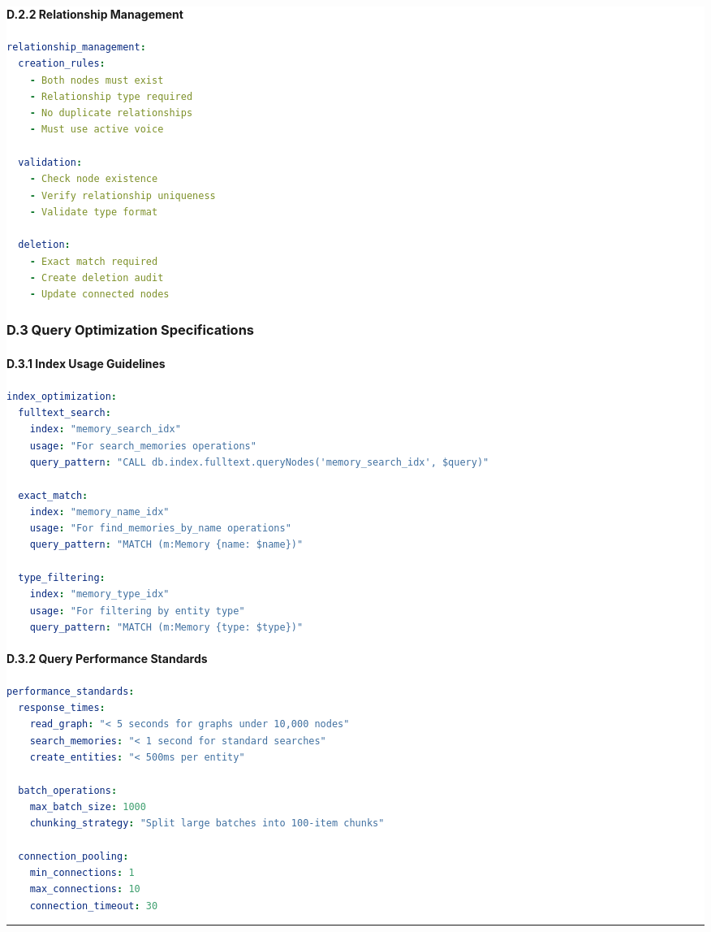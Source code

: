 #### D.2.2 Relationship Management
```yaml
relationship_management:
  creation_rules:
    - Both nodes must exist
    - Relationship type required
    - No duplicate relationships
    - Must use active voice

  validation:
    - Check node existence
    - Verify relationship uniqueness
    - Validate type format

  deletion:
    - Exact match required
    - Create deletion audit
    - Update connected nodes
```

### D.3 Query Optimization Specifications

#### D.3.1 Index Usage Guidelines
```yaml
index_optimization:
  fulltext_search:
    index: "memory_search_idx"
    usage: "For search_memories operations"
    query_pattern: "CALL db.index.fulltext.queryNodes('memory_search_idx', $query)"

  exact_match:
    index: "memory_name_idx"
    usage: "For find_memories_by_name operations"
    query_pattern: "MATCH (m:Memory {name: $name})"

  type_filtering:
    index: "memory_type_idx"
    usage: "For filtering by entity type"
    query_pattern: "MATCH (m:Memory {type: $type})"
```

#### D.3.2 Query Performance Standards
```yaml
performance_standards:
  response_times:
    read_graph: "< 5 seconds for graphs under 10,000 nodes"
    search_memories: "< 1 second for standard searches"
    create_entities: "< 500ms per entity"

  batch_operations:
    max_batch_size: 1000
    chunking_strategy: "Split large batches into 100-item chunks"

  connection_pooling:
    min_connections: 1
    max_connections: 10
    connection_timeout: 30
```

---